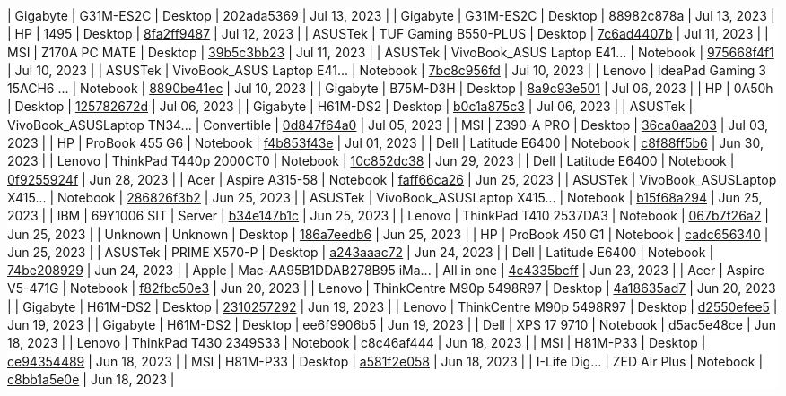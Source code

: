 | Gigabyte      | G31M-ES2C                   | Desktop     | [202ada5369](https://linux-hardware.org/?probe=202ada5369) | Jul 13, 2023 |
| Gigabyte      | G31M-ES2C                   | Desktop     | [88982c878a](https://linux-hardware.org/?probe=88982c878a) | Jul 13, 2023 |
| HP            | 1495                        | Desktop     | [8fa2ff9487](https://linux-hardware.org/?probe=8fa2ff9487) | Jul 12, 2023 |
| ASUSTek       | TUF Gaming B550-PLUS        | Desktop     | [7c6ad4407b](https://linux-hardware.org/?probe=7c6ad4407b) | Jul 11, 2023 |
| MSI           | Z170A PC MATE               | Desktop     | [39b5c3bb23](https://linux-hardware.org/?probe=39b5c3bb23) | Jul 11, 2023 |
| ASUSTek       | VivoBook_ASUS Laptop E41... | Notebook    | [975668f4f1](https://linux-hardware.org/?probe=975668f4f1) | Jul 10, 2023 |
| ASUSTek       | VivoBook_ASUS Laptop E41... | Notebook    | [7bc8c956fd](https://linux-hardware.org/?probe=7bc8c956fd) | Jul 10, 2023 |
| Lenovo        | IdeaPad Gaming 3 15ACH6 ... | Notebook    | [8890be41ec](https://linux-hardware.org/?probe=8890be41ec) | Jul 10, 2023 |
| Gigabyte      | B75M-D3H                    | Desktop     | [8a9c93e501](https://linux-hardware.org/?probe=8a9c93e501) | Jul 06, 2023 |
| HP            | 0A50h                       | Desktop     | [125782672d](https://linux-hardware.org/?probe=125782672d) | Jul 06, 2023 |
| Gigabyte      | H61M-DS2                    | Desktop     | [b0c1a875c3](https://linux-hardware.org/?probe=b0c1a875c3) | Jul 06, 2023 |
| ASUSTek       | VivoBook_ASUSLaptop TN34... | Convertible | [0d847f64a0](https://linux-hardware.org/?probe=0d847f64a0) | Jul 05, 2023 |
| MSI           | Z390-A PRO                  | Desktop     | [36ca0aa203](https://linux-hardware.org/?probe=36ca0aa203) | Jul 03, 2023 |
| HP            | ProBook 455 G6              | Notebook    | [f4b853f43e](https://linux-hardware.org/?probe=f4b853f43e) | Jul 01, 2023 |
| Dell          | Latitude E6400              | Notebook    | [c8f88ff5b6](https://linux-hardware.org/?probe=c8f88ff5b6) | Jun 30, 2023 |
| Lenovo        | ThinkPad T440p 2000CT0      | Notebook    | [10c852dc38](https://linux-hardware.org/?probe=10c852dc38) | Jun 29, 2023 |
| Dell          | Latitude E6400              | Notebook    | [0f9255924f](https://linux-hardware.org/?probe=0f9255924f) | Jun 28, 2023 |
| Acer          | Aspire A315-58              | Notebook    | [faff66ca26](https://linux-hardware.org/?probe=faff66ca26) | Jun 25, 2023 |
| ASUSTek       | VivoBook_ASUSLaptop X415... | Notebook    | [286826f3b2](https://linux-hardware.org/?probe=286826f3b2) | Jun 25, 2023 |
| ASUSTek       | VivoBook_ASUSLaptop X415... | Notebook    | [b15f68a294](https://linux-hardware.org/?probe=b15f68a294) | Jun 25, 2023 |
| IBM           | 69Y1006 SIT                 | Server      | [b34e147b1c](https://linux-hardware.org/?probe=b34e147b1c) | Jun 25, 2023 |
| Lenovo        | ThinkPad T410 2537DA3       | Notebook    | [067b7f26a2](https://linux-hardware.org/?probe=067b7f26a2) | Jun 25, 2023 |
| Unknown       | Unknown                     | Desktop     | [186a7eedb6](https://linux-hardware.org/?probe=186a7eedb6) | Jun 25, 2023 |
| HP            | ProBook 450 G1              | Notebook    | [cadc656340](https://linux-hardware.org/?probe=cadc656340) | Jun 25, 2023 |
| ASUSTek       | PRIME X570-P                | Desktop     | [a243aaac72](https://linux-hardware.org/?probe=a243aaac72) | Jun 24, 2023 |
| Dell          | Latitude E6400              | Notebook    | [74be208929](https://linux-hardware.org/?probe=74be208929) | Jun 24, 2023 |
| Apple         | Mac-AA95B1DDAB278B95 iMa... | All in one  | [4c4335bcff](https://linux-hardware.org/?probe=4c4335bcff) | Jun 23, 2023 |
| Acer          | Aspire V5-471G              | Notebook    | [f82fbc50e3](https://linux-hardware.org/?probe=f82fbc50e3) | Jun 20, 2023 |
| Lenovo        | ThinkCentre M90p 5498R97    | Desktop     | [4a18635ad7](https://linux-hardware.org/?probe=4a18635ad7) | Jun 20, 2023 |
| Gigabyte      | H61M-DS2                    | Desktop     | [2310257292](https://linux-hardware.org/?probe=2310257292) | Jun 19, 2023 |
| Lenovo        | ThinkCentre M90p 5498R97    | Desktop     | [d2550efee5](https://linux-hardware.org/?probe=d2550efee5) | Jun 19, 2023 |
| Gigabyte      | H61M-DS2                    | Desktop     | [ee6f9906b5](https://linux-hardware.org/?probe=ee6f9906b5) | Jun 19, 2023 |
| Dell          | XPS 17 9710                 | Notebook    | [d5ac5e48ce](https://linux-hardware.org/?probe=d5ac5e48ce) | Jun 18, 2023 |
| Lenovo        | ThinkPad T430 2349S33       | Notebook    | [c8c46af444](https://linux-hardware.org/?probe=c8c46af444) | Jun 18, 2023 |
| MSI           | H81M-P33                    | Desktop     | [ce94354489](https://linux-hardware.org/?probe=ce94354489) | Jun 18, 2023 |
| MSI           | H81M-P33                    | Desktop     | [a581f2e058](https://linux-hardware.org/?probe=a581f2e058) | Jun 18, 2023 |
| I-Life Dig... | ZED Air Plus                | Notebook    | [c8bb1a5e0e](https://linux-hardware.org/?probe=c8bb1a5e0e) | Jun 18, 2023 |